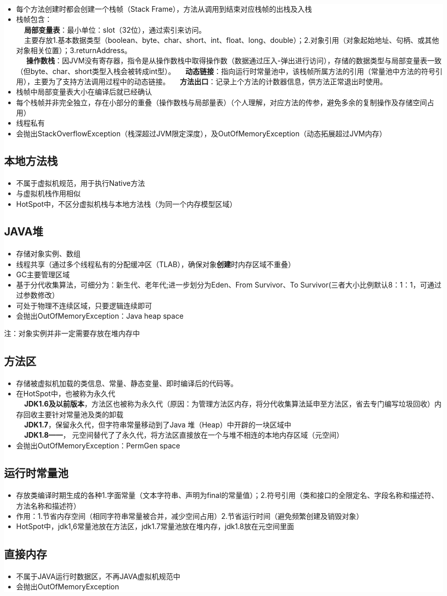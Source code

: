 * 每个方法创建时都会创建一个栈帧（Stack Frame），方法从调用到结束对应栈帧的出栈及入栈
* 栈帧包含：  
&nbsp;&nbsp;&nbsp;&nbsp;**局部变量表**：最小单位：slot（32位），通过索引来访问。  
&nbsp;&nbsp;&nbsp;&nbsp;主要存放1.基本数据类型（boolean、byte、char、short、int、float、long、double）；2.对象引用（对象起始地址、句柄、或其他对象相关位置）；3.returnAddress。  
&nbsp;&nbsp;&nbsp;&nbsp; **操作数栈**：因JVM没有寄存器，指令是从操作数栈中取得操作数（数据通过压入-弹出进行访问），存储的数据类型与局部变量表一致（但byte、char、short类型入栈会被转成int型）。
&nbsp;&nbsp;&nbsp;&nbsp;**动态链接**：指向运行时常量池中，该栈帧所属方法的引用（常量池中方法的符号引用），主要为了支持方法调用过程中的动态链接。
&nbsp;&nbsp;&nbsp;&nbsp;**方法出口**：记录上个方法的计数器信息，供方法正常退出时使用。
* 栈帧中局部变量表大小在编译后就已经确认
* 每个栈帧并非完全独立，存在小部分的重叠（操作数栈与局部量表）（个人理解，对应方法的传参，避免多余的复制操作及存储空间占用）
* 线程私有
* 会抛出StackOverflowException（栈深超过JVM限定深度），及OutOfMemoryException（动态拓展超过JVM内存）

## 本地方法栈

* 不属于虚拟机规范，用于执行Native方法
* 与虚拟机栈作用相似
* HotSpot中，不区分虚拟机栈与本地方法栈（为同一个内存模型区域）

## JAVA堆

* 存储对象实例、数组
* 线程共享（通过多个线程私有的分配缓冲区（TLAB），确保对象**创建**时内存区域不重叠）
* GC主要管理区域
* 基于分代收集算法，可细分为：新生代、老年代;进一步划分为Eden、From Survivor、To Survivor(三者大小比例默认8：1：1，可通过过参数修改）
* 可处于物理不连续区域，只要逻辑连续即可
* 会抛出OutOfMemoryException：Java heap space

注：对象实例并非一定需要存放在堆内存中

## 方法区

* 存储被虚拟机加载的类信息、常量、静态变量、即时编译后的代码等。
* 在HotSpot中，也被称为永久代  
&nbsp;&nbsp;&nbsp;&nbsp;**JDK1.6及以前版本**，方法区也被称为永久代（原因：为管理方法区内存，将分代收集算法延申至方法区，省去专门编写垃圾回收）内存回收主要针对常量池及类的卸载  
&nbsp;&nbsp;&nbsp;&nbsp;**JDK1.7**，保留永久代，但字符串常量移动到了Java 堆（Heap）中开辟的一块区域中   
&nbsp;&nbsp;&nbsp;&nbsp;**JDK1.8——**， 元空间替代了了永久代，将方法区直接放在一个与堆不相连的本地内存区域（元空间） 
* 会抛出OutOfMemoryException：PermGen space

## 运行时常量池

* 存放类编译时期生成的各种1.字面常量（文本字符串、声明为final的常量值）；2.符号引用（类和接口的全限定名、字段名称和描述符、方法名称和描述符）
* 作用：1.节省内存空间（相同字符串常量被合并，减少空间占用）2.节省运行时间（避免频繁创建及销毁对象）
* HotSpot中，jdk1,6常量池放在方法区，jdk1.7常量池放在堆内存，jdk1.8放在元空间里面

## 直接内存

* 不属于JAVA运行时数据区，不再JAVA虚拟机规范中
* 会抛出OutOfMemoryException
